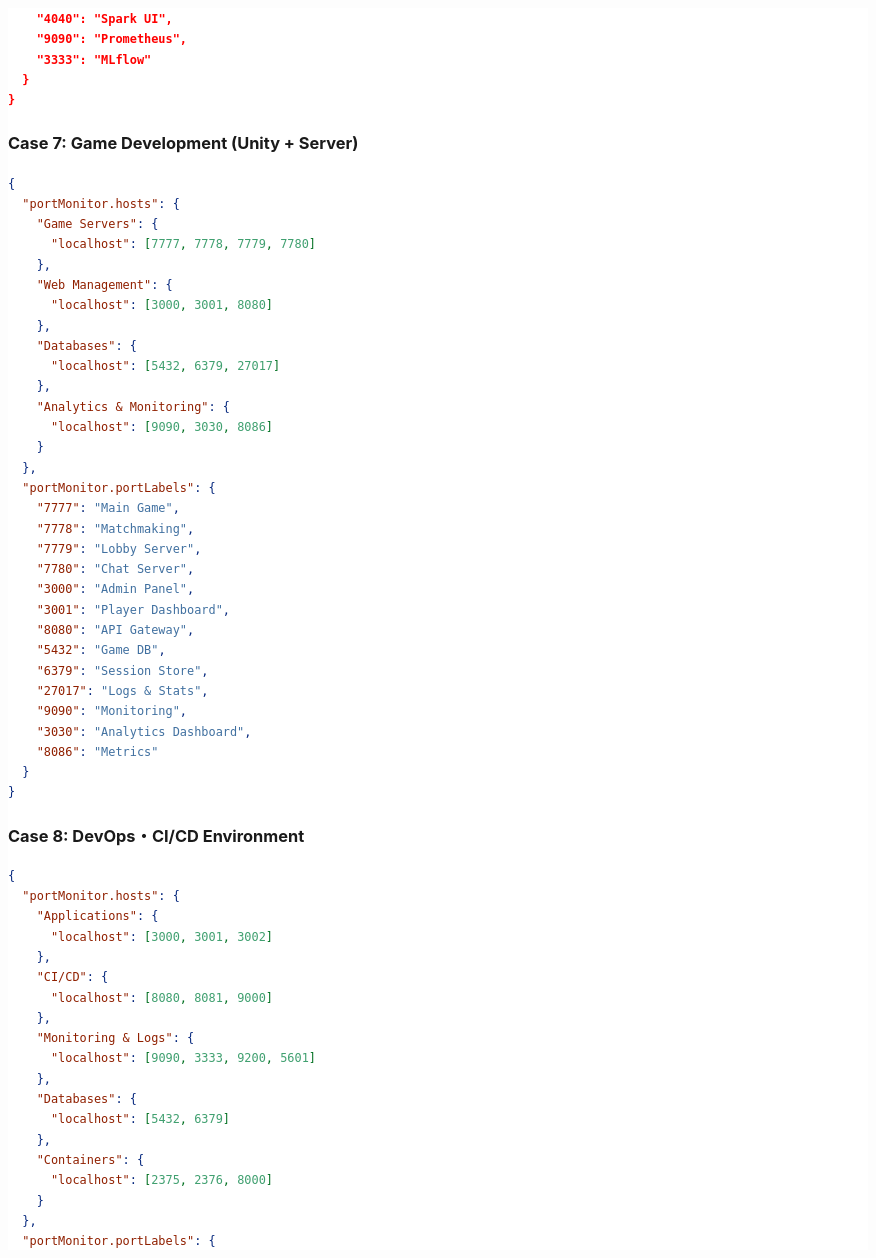 ```json
    "4040": "Spark UI",
    "9090": "Prometheus",
    "3333": "MLflow"
  }
}
```

### Case 7: Game Development (Unity + Server)
```json
{
  "portMonitor.hosts": {
    "Game Servers": {
      "localhost": [7777, 7778, 7779, 7780]
    },
    "Web Management": {
      "localhost": [3000, 3001, 8080]
    },
    "Databases": {
      "localhost": [5432, 6379, 27017]
    },
    "Analytics & Monitoring": {
      "localhost": [9090, 3030, 8086]
    }
  },
  "portMonitor.portLabels": {
    "7777": "Main Game",
    "7778": "Matchmaking",
    "7779": "Lobby Server",
    "7780": "Chat Server",
    "3000": "Admin Panel",
    "3001": "Player Dashboard",
    "8080": "API Gateway",
    "5432": "Game DB",
    "6379": "Session Store",
    "27017": "Logs & Stats",
    "9090": "Monitoring",
    "3030": "Analytics Dashboard",
    "8086": "Metrics"
  }
}
```

### Case 8: DevOps・CI/CD Environment
```json
{
  "portMonitor.hosts": {
    "Applications": {
      "localhost": [3000, 3001, 3002]
    },
    "CI/CD": {
      "localhost": [8080, 8081, 9000]
    },
    "Monitoring & Logs": {
      "localhost": [9090, 3333, 9200, 5601]
    },
    "Databases": {
      "localhost": [5432, 6379]
    },
    "Containers": {
      "localhost": [2375, 2376, 8000]
    }
  },
  "portMonitor.portLabels": {
```